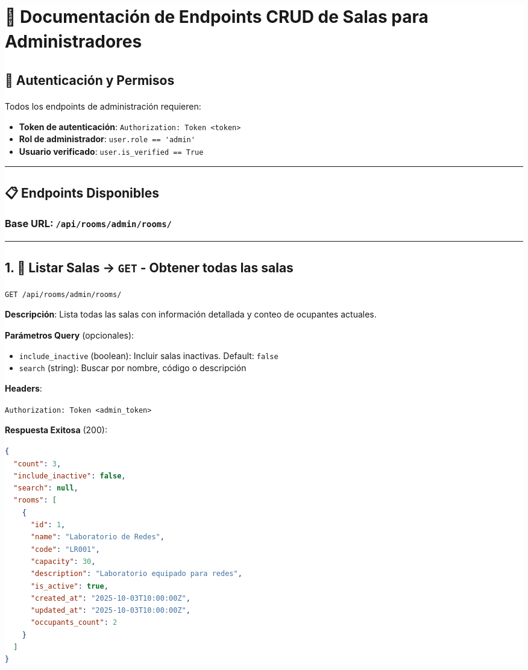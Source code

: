 # 📝 Documentación de Endpoints CRUD de Salas para Administradores

## 🔐 Autenticación y Permisos

Todos los endpoints de administración requieren:
- **Token de autenticación**: `Authorization: Token <token>`
- **Rol de administrador**: `user.role == 'admin'`
- **Usuario verificado**: `user.is_verified == True`

---

## 📋 Endpoints Disponibles

### **Base URL**: `/api/rooms/admin/rooms/`

---

## 1. 📖 **Listar Salas** → `GET` - Obtener todas las salas
```
GET /api/rooms/admin/rooms/
```

**Descripción**: Lista todas las salas con información detallada y conteo de ocupantes actuales.

**Parámetros Query** (opcionales):
- `include_inactive` (boolean): Incluir salas inactivas. Default: `false`
- `search` (string): Buscar por nombre, código o descripción

**Headers**:
```
Authorization: Token <admin_token>
```

**Respuesta Exitosa** (200):
```json
{
  "count": 3,
  "include_inactive": false,
  "search": null,
  "rooms": [
    {
      "id": 1,
      "name": "Laboratorio de Redes",
      "code": "LR001", 
      "capacity": 30,
      "description": "Laboratorio equipado para redes",
      "is_active": true,
      "created_at": "2025-10-03T10:00:00Z",
      "updated_at": "2025-10-03T10:00:00Z",
      "occupants_count": 2
    }
  ]
}
```

